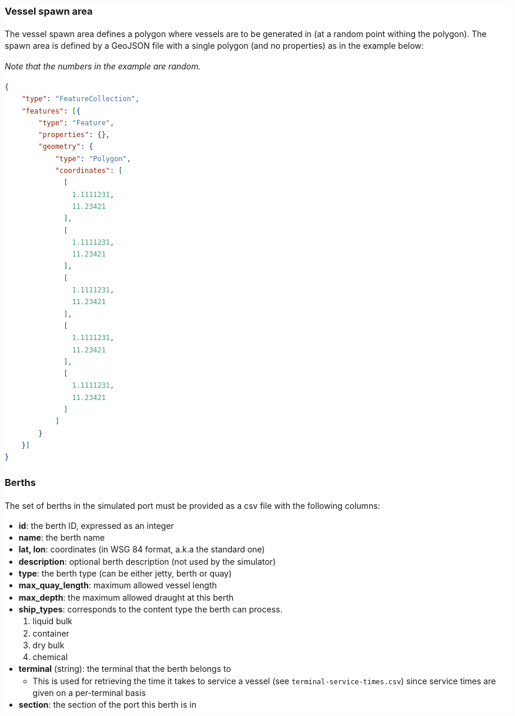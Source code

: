 ### Vessel spawn area

The vessel spawn area defines a polygon where vessels are to be generated in (at a random point withing the polygon). The spawn area is defined by a GeoJSON file with a single polygon (and no properties) as in the example below:

_Note that the numbers in the example are random._
```json
{
    "type": "FeatureCollection",
    "features": [{
        "type": "Feature",
        "properties": {},
        "geometry": {
            "type": "Polygon",
            "coordinates": [
              [
                1.1111231,
                11.23421
              ],
              [
                1.1111231,
                11.23421
              ],
              [
                1.1111231,
                11.23421
              ],
              [
                1.1111231,
                11.23421
              ],
              [
                1.1111231,
                11.23421
              ]
            ]
        }
    }]
}
```

### Berths

The set of berths in the simulated port must be provided as a csv file with the following columns:

- **id**: the berth ID, expressed as an integer
- **name**: the berth name
- **lat, lon**: coordinates (in WSG 84 format, a.k.a the standard one)
- **description**: optional berth description (not used by the simulator)
- **type**: the berth type (can be either jetty, berth or quay)
- **max_quay_length**: maximum allowed vessel length
- **max_depth**: the maximum allowed draught at this berth
- **ship_types**: corresponds to the content type the berth can process.
  1. liquid bulk
  2. container
  3. dry bulk
  4. chemical
- **terminal** (string): the terminal that the berth belongs to
  - This is used for retrieving the time it takes to service a vessel (see `terminal-service-times.csv`) since service times are given on a per-terminal basis
- **section**: the section of the port this berth is in
